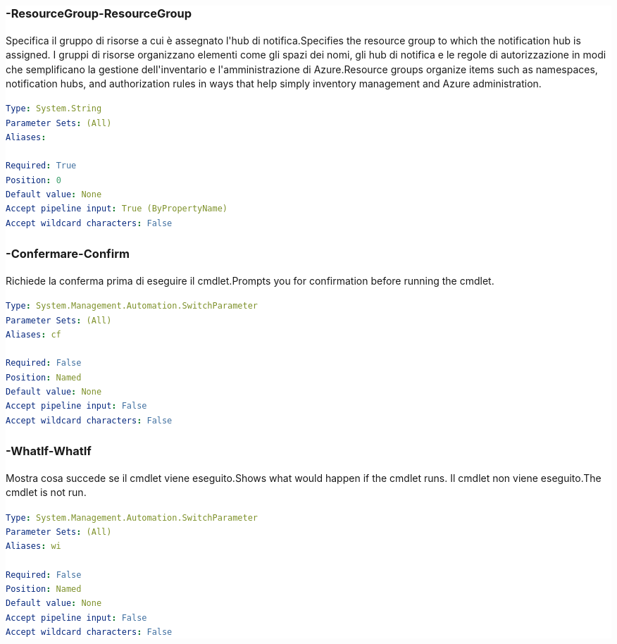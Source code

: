 ### <span data-ttu-id="d7cd8-135">-ResourceGroup</span><span class="sxs-lookup"><span data-stu-id="d7cd8-135">-ResourceGroup</span></span>
<span data-ttu-id="d7cd8-136">Specifica il gruppo di risorse a cui è assegnato l'hub di notifica.</span><span class="sxs-lookup"><span data-stu-id="d7cd8-136">Specifies the resource group to which the notification hub is assigned.</span></span>
<span data-ttu-id="d7cd8-137">I gruppi di risorse organizzano elementi come gli spazi dei nomi, gli hub di notifica e le regole di autorizzazione in modi che semplificano la gestione dell'inventario e l'amministrazione di Azure.</span><span class="sxs-lookup"><span data-stu-id="d7cd8-137">Resource groups organize items such as namespaces, notification hubs, and authorization rules in ways that help simply inventory management and Azure administration.</span></span>

```yaml
Type: System.String
Parameter Sets: (All)
Aliases:

Required: True
Position: 0
Default value: None
Accept pipeline input: True (ByPropertyName)
Accept wildcard characters: False
```

### <span data-ttu-id="d7cd8-138">-Confermare</span><span class="sxs-lookup"><span data-stu-id="d7cd8-138">-Confirm</span></span>
<span data-ttu-id="d7cd8-139">Richiede la conferma prima di eseguire il cmdlet.</span><span class="sxs-lookup"><span data-stu-id="d7cd8-139">Prompts you for confirmation before running the cmdlet.</span></span>

```yaml
Type: System.Management.Automation.SwitchParameter
Parameter Sets: (All)
Aliases: cf

Required: False
Position: Named
Default value: None
Accept pipeline input: False
Accept wildcard characters: False
```

### <span data-ttu-id="d7cd8-140">-WhatIf</span><span class="sxs-lookup"><span data-stu-id="d7cd8-140">-WhatIf</span></span>
<span data-ttu-id="d7cd8-141">Mostra cosa succede se il cmdlet viene eseguito.</span><span class="sxs-lookup"><span data-stu-id="d7cd8-141">Shows what would happen if the cmdlet runs.</span></span> <span data-ttu-id="d7cd8-142">Il cmdlet non viene eseguito.</span><span class="sxs-lookup"><span data-stu-id="d7cd8-142">The cmdlet is not run.</span></span>

```yaml
Type: System.Management.Automation.SwitchParameter
Parameter Sets: (All)
Aliases: wi

Required: False
Position: Named
Default value: None
Accept pipeline input: False
Accept wildcard characters: False
```
